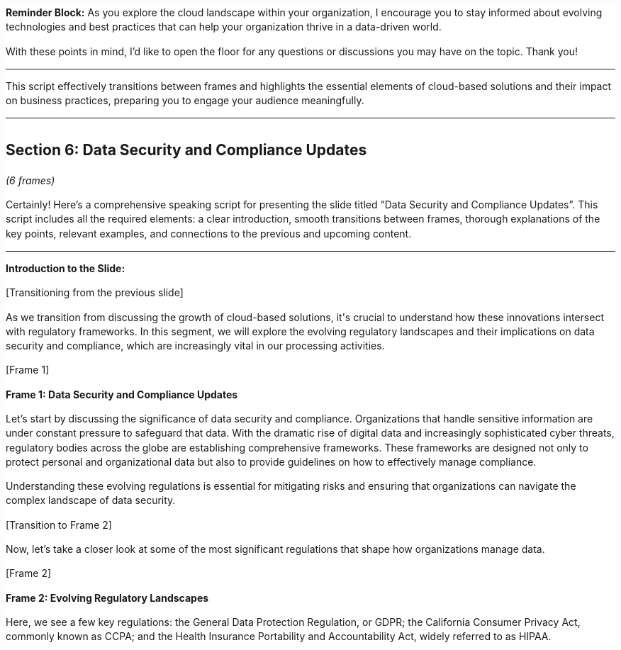 **Reminder Block:** As you explore the cloud landscape within your organization, I encourage you to stay informed about evolving technologies and best practices that can help your organization thrive in a data-driven world.

With these points in mind, I’d like to open the floor for any questions or discussions you may have on the topic. Thank you!

--- 

This script effectively transitions between frames and highlights the essential elements of cloud-based solutions and their impact on business practices, preparing you to engage your audience meaningfully.

---

## Section 6: Data Security and Compliance Updates
*(6 frames)*

Certainly! Here’s a comprehensive speaking script for presenting the slide titled “Data Security and Compliance Updates”. This script includes all the required elements: a clear introduction, smooth transitions between frames, thorough explanations of the key points, relevant examples, and connections to the previous and upcoming content.

---

**Introduction to the Slide:**

[Transitioning from the previous slide]

As we transition from discussing the growth of cloud-based solutions, it's crucial to understand how these innovations intersect with regulatory frameworks. In this segment, we will explore the evolving regulatory landscapes and their implications on data security and compliance, which are increasingly vital in our processing activities. 

[Frame 1]

**Frame 1: Data Security and Compliance Updates**

Let’s start by discussing the significance of data security and compliance. Organizations that handle sensitive information are under constant pressure to safeguard that data. With the dramatic rise of digital data and increasingly sophisticated cyber threats, regulatory bodies across the globe are establishing comprehensive frameworks. These frameworks are designed not only to protect personal and organizational data but also to provide guidelines on how to effectively manage compliance. 

Understanding these evolving regulations is essential for mitigating risks and ensuring that organizations can navigate the complex landscape of data security. 

[Transition to Frame 2]

Now, let’s take a closer look at some of the most significant regulations that shape how organizations manage data.

[Frame 2]

**Frame 2: Evolving Regulatory Landscapes**

Here, we see a few key regulations: the General Data Protection Regulation, or GDPR; the California Consumer Privacy Act, commonly known as CCPA; and the Health Insurance Portability and Accountability Act, widely referred to as HIPAA. 
